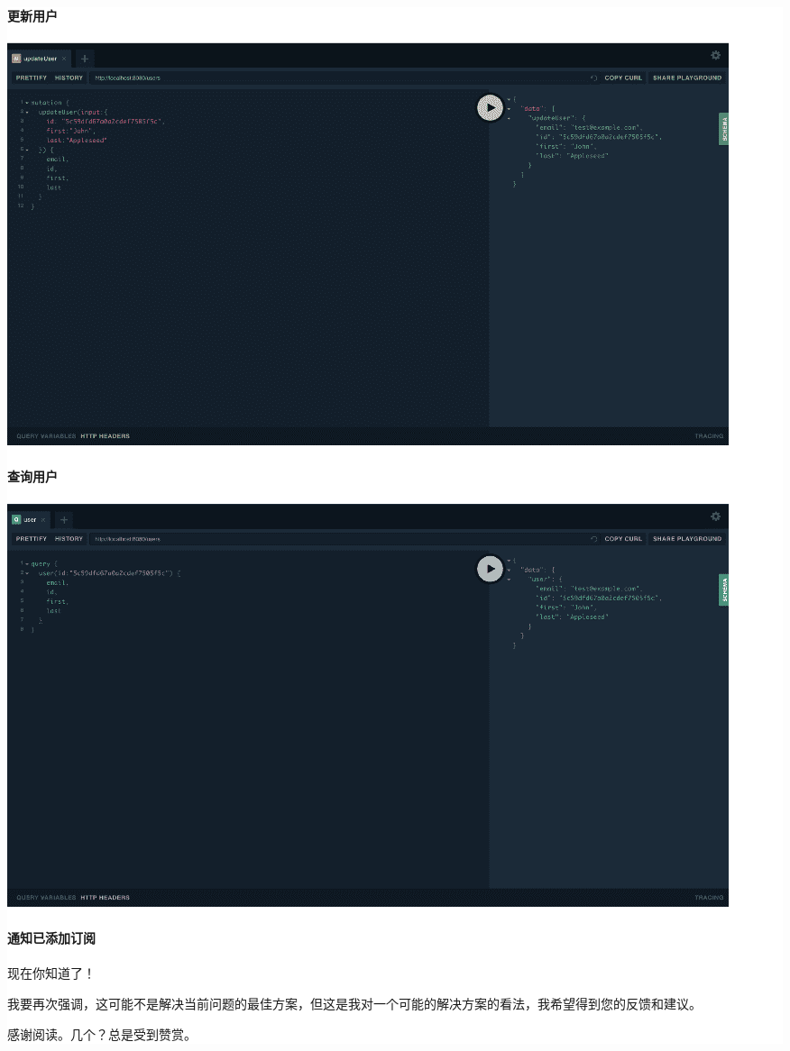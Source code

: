 #### 更新用户

![1*9PYTvkFpdyKRQ9Z0RWLaLw](img/3bd0c47f2139b0c0adb21a9f29042c63.png)

#### 查询用户

![1*eUVMzZNj3Yp2hg6JsHf7Pg](img/491ed4f8cf783a7e64c4cfbd99458764.png)

#### 通知已添加订阅

现在你知道了！

我要再次强调，这可能不是解决当前问题的最佳方案，但这是我对一个可能的解决方案的看法，我希望得到您的反馈和建议。

感谢阅读。几个？总是受到赞赏。